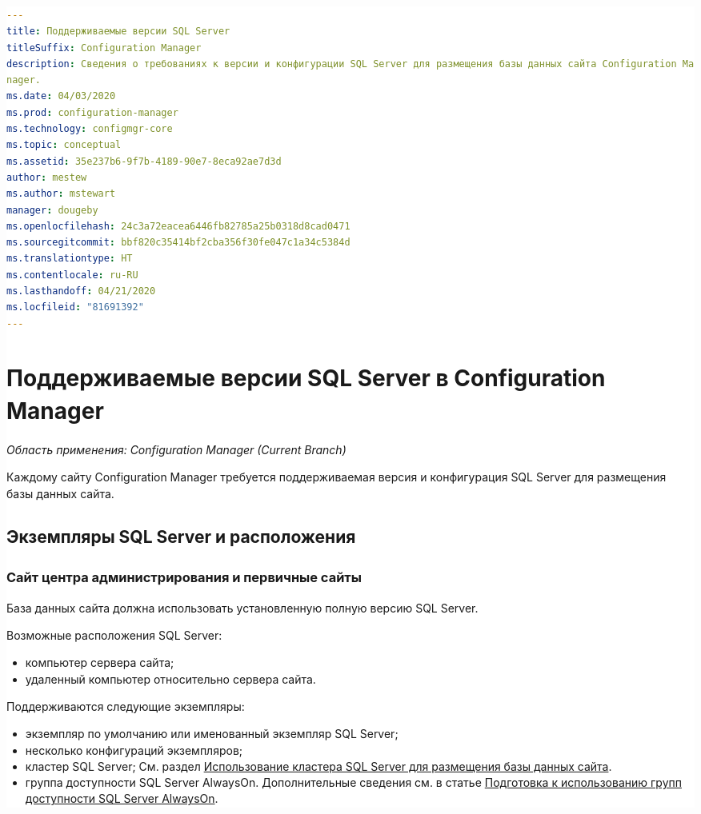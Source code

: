 ```yaml
---
title: Поддерживаемые версии SQL Server
titleSuffix: Configuration Manager
description: Сведения о требованиях к версии и конфигурации SQL Server для размещения базы данных сайта Configuration Manager.
ms.date: 04/03/2020
ms.prod: configuration-manager
ms.technology: configmgr-core
ms.topic: conceptual
ms.assetid: 35e237b6-9f7b-4189-90e7-8eca92ae7d3d
author: mestew
ms.author: mstewart
manager: dougeby
ms.openlocfilehash: 24c3a72eacea6446fb82785a25b0318d8cad0471
ms.sourcegitcommit: bbf820c35414bf2cba356f30fe047c1a34c5384d
ms.translationtype: HT
ms.contentlocale: ru-RU
ms.lasthandoff: 04/21/2020
ms.locfileid: "81691392"
---
```

# <a name="supported-sql-server-versions-for-configuration-manager"></a>Поддерживаемые версии SQL Server в Configuration Manager

*Область применения: Configuration Manager (Current Branch)*

Каждому сайту Configuration Manager требуется поддерживаемая версия и конфигурация SQL Server для размещения базы данных сайта.  

## <a name="sql-server-instances-and-locations"></a><a name="bkmk_Instances"></a> Экземпляры SQL Server и расположения

### <a name="central-administration-site-and-primary-sites"></a>Сайт центра администрирования и первичные сайты

База данных сайта должна использовать установленную полную версию SQL Server.  

Возможные расположения SQL Server:  

- компьютер сервера сайта;  
- удаленный компьютер относительно сервера сайта.  

Поддерживаются следующие экземпляры:  

- экземпляр по умолчанию или именованный экземпляр SQL Server;  
- несколько конфигураций экземпляров;  
- кластер SQL Server; См. раздел [Использование кластера SQL Server для размещения базы данных сайта](../../servers/deploy/configure/use-a-sql-server-cluster-for-the-site-database.md).
- группа доступности SQL Server AlwaysOn. Дополнительные сведения см. в статье [Подготовка к использованию групп доступности SQL Server AlwaysOn](../../servers/deploy/configure/sql-server-alwayson-for-a-highly-available-site-database.md).
